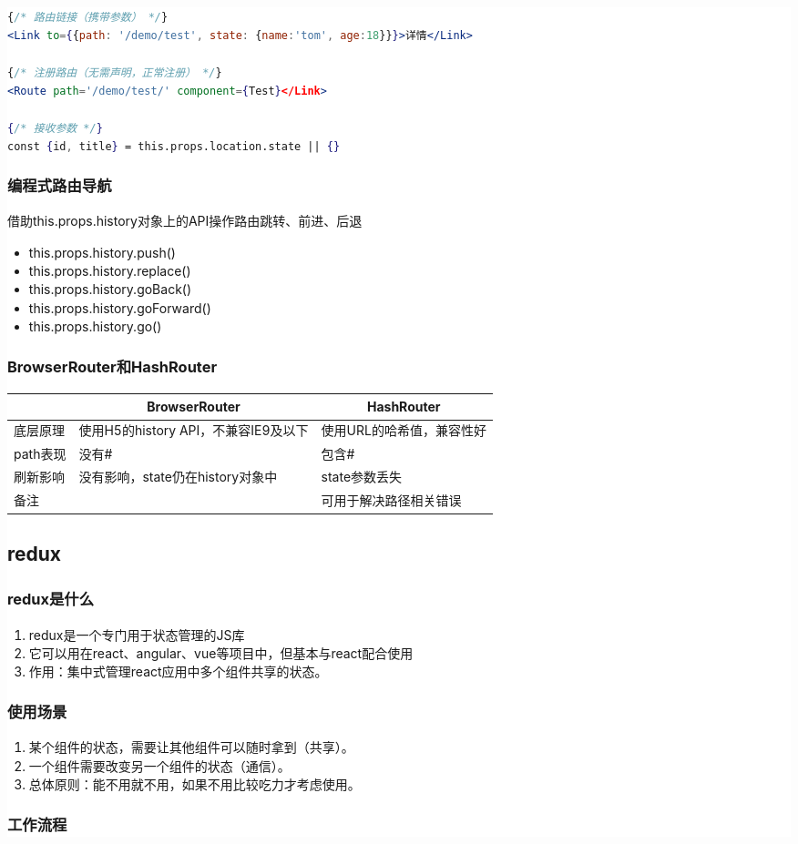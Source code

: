    ```jsx
   {/* 路由链接（携带参数） */}
   <Link to={{path: '/demo/test', state: {name:'tom', age:18}}}>详情</Link>
       
   {/* 注册路由（无需声明，正常注册） */}
   <Route path='/demo/test/' component={Test}</Link> 
   
   {/* 接收参数 */}
   const {id, title} = this.props.location.state || {}
   ```

### 编程式路由导航

借助this.props.history对象上的API操作路由跳转、前进、后退

* this.props.history.push()
* this.props.history.replace()
* this.props.history.goBack()
* this.props.history.goForward()
* this.props.history.go()

### BrowserRouter和HashRouter

|          | BrowserRouter                        | HashRouter                |
| -------- | ------------------------------------ | ------------------------- |
| 底层原理 | 使用H5的history API，不兼容IE9及以下 | 使用URL的哈希值，兼容性好 |
| path表现 | 没有#                                | 包含#                     |
| 刷新影响 | 没有影响，state仍在history对象中     | state参数丢失             |
| 备注     |                                      | 可用于解决路径相关错误    |



## redux

### redux是什么

1. redux是一个专门用于状态管理的JS库
2. 它可以用在react、angular、vue等项目中，但基本与react配合使用
3. 作用：集中式管理react应用中多个组件共享的状态。

### 使用场景

1. 某个组件的状态，需要让其他组件可以随时拿到（共享）。
2. 一个组件需要改变另一个组件的状态（通信）。
3. 总体原则：能不用就不用，如果不用比较吃力才考虑使用。

### 工作流程
